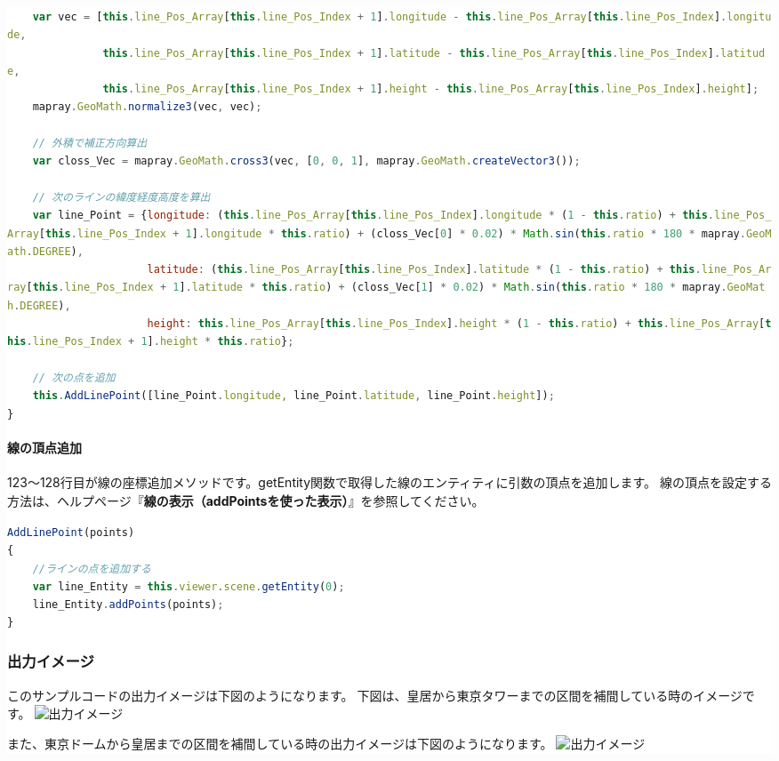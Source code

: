 ```JavaScript
    var vec = [this.line_Pos_Array[this.line_Pos_Index + 1].longitude - this.line_Pos_Array[this.line_Pos_Index].longitude,
               this.line_Pos_Array[this.line_Pos_Index + 1].latitude - this.line_Pos_Array[this.line_Pos_Index].latitude,
               this.line_Pos_Array[this.line_Pos_Index + 1].height - this.line_Pos_Array[this.line_Pos_Index].height];
    mapray.GeoMath.normalize3(vec, vec);

    // 外積で補正方向算出
    var closs_Vec = mapray.GeoMath.cross3(vec, [0, 0, 1], mapray.GeoMath.createVector3());

    // 次のラインの緯度経度高度を算出
    var line_Point = {longitude: (this.line_Pos_Array[this.line_Pos_Index].longitude * (1 - this.ratio) + this.line_Pos_Array[this.line_Pos_Index + 1].longitude * this.ratio) + (closs_Vec[0] * 0.02) * Math.sin(this.ratio * 180 * mapray.GeoMath.DEGREE),
                      latitude: (this.line_Pos_Array[this.line_Pos_Index].latitude * (1 - this.ratio) + this.line_Pos_Array[this.line_Pos_Index + 1].latitude * this.ratio) + (closs_Vec[1] * 0.02) * Math.sin(this.ratio * 180 * mapray.GeoMath.DEGREE),
                      height: this.line_Pos_Array[this.line_Pos_Index].height * (1 - this.ratio) + this.line_Pos_Array[this.line_Pos_Index + 1].height * this.ratio};

    // 次の点を追加
    this.AddLinePoint([line_Point.longitude, line_Point.latitude, line_Point.height]);
}
```

#### 線の頂点追加
123～128行目が線の座標追加メソッドです。getEntity関数で取得した線のエンティティに引数の頂点を追加します。
線の頂点を設定する方法は、ヘルプページ『**線の表示（addPointsを使った表示）**』を参照してください。


```JavaScript
AddLinePoint(points)
{
    //ラインの点を追加する
    var line_Entity = this.viewer.scene.getEntity(0);
    line_Entity.addPoints(points);
}
```

### 出力イメージ
このサンプルコードの出力イメージは下図のようになります。
下図は、皇居から東京タワーまでの区間を補間している時のイメージです。
![出力イメージ](image/SampleImageLineAnimation_1.png)

また、東京ドームから皇居までの区間を補間している時の出力イメージは下図のようになります。
![出力イメージ](image/SampleImageLineAnimation.png)
